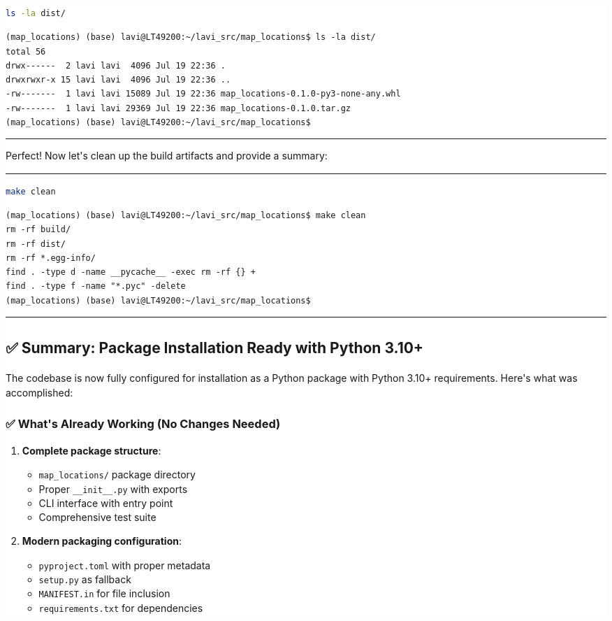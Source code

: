 
```bash
ls -la dist/
```

```
(map_locations) (base) lavi@LT49200:~/lavi_src/map_locations$ ls -la dist/
total 56
drwx------  2 lavi lavi  4096 Jul 19 22:36 .
drwxrwxr-x 15 lavi lavi  4096 Jul 19 22:36 ..
-rw-------  1 lavi lavi 15089 Jul 19 22:36 map_locations-0.1.0-py3-none-any.whl
-rw-------  1 lavi lavi 29369 Jul 19 22:36 map_locations-0.1.0.tar.gz
(map_locations) (base) lavi@LT49200:~/lavi_src/map_locations$
```

---

Perfect! Now let's clean up the build artifacts and provide a summary:


---

```bash
make clean
```

```
(map_locations) (base) lavi@LT49200:~/lavi_src/map_locations$ make clean
rm -rf build/
rm -rf dist/
rm -rf *.egg-info/
find . -type d -name __pycache__ -exec rm -rf {} +
find . -type f -name "*.pyc" -delete
(map_locations) (base) lavi@LT49200:~/lavi_src/map_locations$
```

---

## ✅ **Summary: Package Installation Ready with Python 3.10+**

The codebase is now fully configured for installation as a Python package with Python 3.10+ requirements. Here's what was accomplished:

### **✅ What's Already Working (No Changes Needed)**

1. **Complete package structure**:
   - `map_locations/` package directory
   - Proper `__init__.py` with exports
   - CLI interface with entry point
   - Comprehensive test suite

2. **Modern packaging configuration**:
   - `pyproject.toml` with proper metadata
   - `setup.py` as fallback
   - `MANIFEST.in` for file inclusion
   - `requirements.txt` for dependencies
